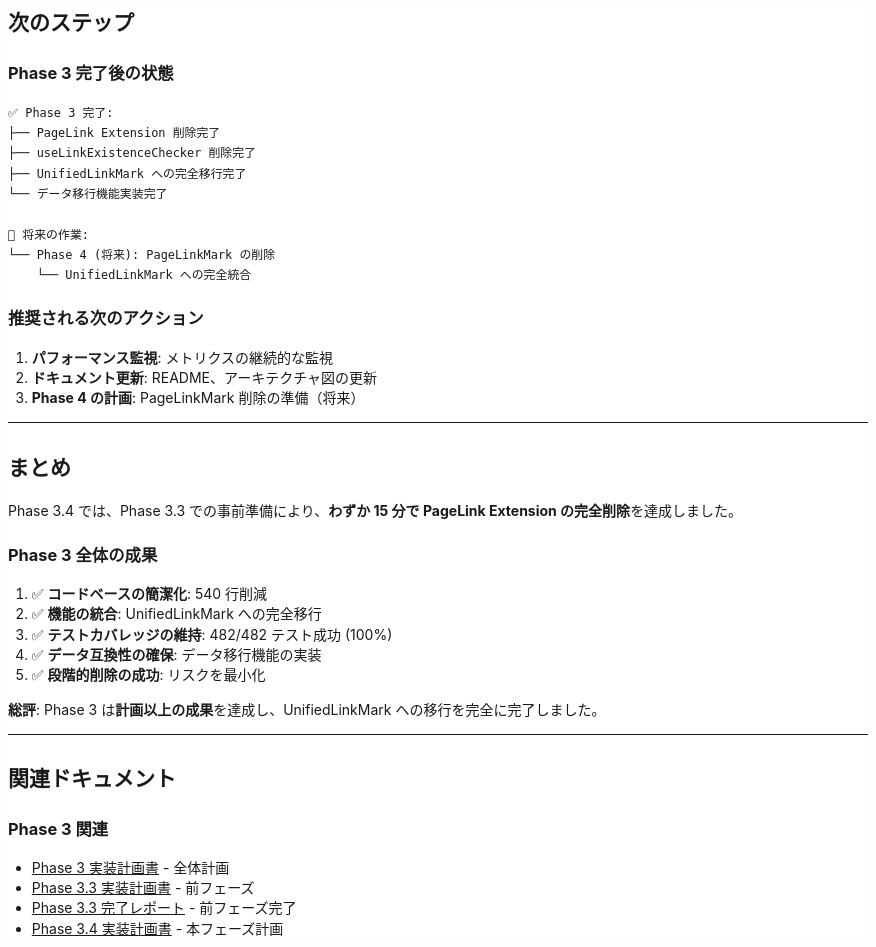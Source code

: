
## 次のステップ

### Phase 3 完了後の状態

```
✅ Phase 3 完了:
├── PageLink Extension 削除完了
├── useLinkExistenceChecker 削除完了
├── UnifiedLinkMark への完全移行完了
└── データ移行機能実装完了

📝 将来の作業:
└── Phase 4 (将来): PageLinkMark の削除
    └── UnifiedLinkMark への完全統合
```

### 推奨される次のアクション

1. **パフォーマンス監視**: メトリクスの継続的な監視
2. **ドキュメント更新**: README、アーキテクチャ図の更新
3. **Phase 4 の計画**: PageLinkMark 削除の準備（将来）

---

## まとめ

Phase 3.4 では、Phase 3.3 での事前準備により、**わずか 15 分で PageLink Extension の完全削除**を達成しました。

### Phase 3 全体の成果

1. ✅ **コードベースの簡潔化**: 540 行削減
2. ✅ **機能の統合**: UnifiedLinkMark への完全移行
3. ✅ **テストカバレッジの維持**: 482/482 テスト成功 (100%)
4. ✅ **データ互換性の確保**: データ移行機能の実装
5. ✅ **段階的削除の成功**: リスクを最小化

**総評**: Phase 3 は**計画以上の成果**を達成し、UnifiedLinkMark への移行を完全に完了しました。

---

## 関連ドキュメント

### Phase 3 関連

- [Phase 3 実装計画書](../../../04_implementation/plans/unified-link-mark/20251012_10_phase3-click-handler-migration-plan.md) - 全体計画
- [Phase 3.3 実装計画書](../../../04_implementation/plans/unified-link-mark/20251012_13_phase3.3-implementation-plan.md) - 前フェーズ
- [Phase 3.3 完了レポート](./20251012_25_phase3.3-implementation-complete.md) - 前フェーズ完了
- [Phase 3.4 実装計画書](../../../04_implementation/plans/unified-link-mark/20251012_14_phase3.4-implementation-plan.md) - 本フェーズ計画
